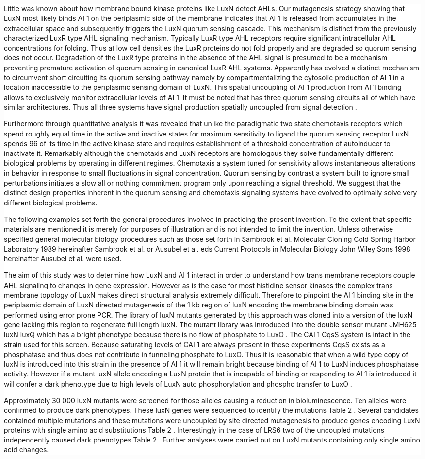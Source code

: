 Little was known about how membrane bound kinase proteins like LuxN detect AHLs. Our mutagenesis strategy showing that LuxN most likely binds AI 1 on the periplasmic side of the membrane indicates that AI 1 is released from accumulates in the extracellular space and subsequently triggers the LuxN quorum sensing cascade. This mechanism is distinct from the previously characterized LuxR type AHL signaling mechanism. Typically LuxR type AHL receptors require significant intracellular AHL concentrations for folding. Thus at low cell densities the LuxR proteins do not fold properly and are degraded so quorum sensing does not occur. Degradation of the LuxR type proteins in the absence of the AHL signal is presumed to be a mechanism preventing premature activation of quorum sensing in canonical LuxR AHL systems. Apparently has evolved a distinct mechanism to circumvent short circuiting its quorum sensing pathway namely by compartmentalizing the cytosolic production of AI 1 in a location inaccessible to the periplasmic sensing domain of LuxN. This spatial uncoupling of AI 1 production from AI 1 binding allows to exclusively monitor extracellular levels of AI 1. It must be noted that has three quorum sensing circuits all of which have similar architectures. Thus all three systems have signal production spatially uncoupled from signal detection .

Furthermore through quantitative analysis it was revealed that unlike the paradigmatic two state chemotaxis receptors which spend roughly equal time in the active and inactive states for maximum sensitivity to ligand the quorum sensing receptor LuxN spends 96 of its time in the active kinase state and requires establishment of a threshold concentration of autoinducer to inactivate it. Remarkably although the chemotaxis and LuxN receptors are homologous they solve fundamentally different biological problems by operating in different regimes. Chemotaxis a system tuned for sensitivity allows instantaneous alterations in behavior in response to small fluctuations in signal concentration. Quorum sensing by contrast a system built to ignore small perturbations initiates a slow all or nothing commitment program only upon reaching a signal threshold. We suggest that the distinct design properties inherent in the quorum sensing and chemotaxis signaling systems have evolved to optimally solve very different biological problems.

The following examples set forth the general procedures involved in practicing the present invention. To the extent that specific materials are mentioned it is merely for purposes of illustration and is not intended to limit the invention. Unless otherwise specified general molecular biology procedures such as those set forth in Sambrook et al. Molecular Cloning Cold Spring Harbor Laboratory 1989 hereinafter Sambrook et al. or Ausubel et al. eds Current Protocols in Molecular Biology John Wiley Sons 1998 hereinafter Ausubel et al. were used.

The aim of this study was to determine how LuxN and AI 1 interact in order to understand how trans membrane receptors couple AHL signaling to changes in gene expression. However as is the case for most histidine sensor kinases the complex trans membrane topology of LuxN makes direct structural analysis extremely difficult. Therefore to pinpoint the AI 1 binding site in the periplasmic domain of LuxN directed mutagenesis of the 1 kb region of luxN encoding the membrane binding domain was performed using error prone PCR. The library of luxN mutants generated by this approach was cloned into a version of the luxN gene lacking this region to regenerate full length luxN. The mutant library was introduced into the double sensor mutant JMH625 luxN luxQ which has a bright phenotype because there is no flow of phosphate to LuxO . The CAI 1 CqsS system is intact in the strain used for this screen. Because saturating levels of CAI 1 are always present in these experiments CqsS exists as a phosphatase and thus does not contribute in funneling phosphate to LuxO. Thus it is reasonable that when a wild type copy of luxN is introduced into this strain in the presence of AI 1 it will remain bright because binding of AI 1 to LuxN induces phosphatase activity. However if a mutant luxN allele encoding a LuxN protein that is incapable of binding or responding to AI 1 is introduced it will confer a dark phenotype due to high levels of LuxN auto phosphorylation and phospho transfer to LuxO .

Approximately 30 000 luxN mutants were screened for those alleles causing a reduction in bioluminescence. Ten alleles were confirmed to produce dark phenotypes. These luxN genes were sequenced to identify the mutations Table 2 . Several candidates contained multiple mutations and these mutations were uncoupled by site directed mutagenesis to produce genes encoding LuxN proteins with single amino acid substitutions Table 2 . Interestingly in the case of LRS6 two of the uncoupled mutations independently caused dark phenotypes Table 2 . Further analyses were carried out on LuxN mutants containing only single amino acid changes.
